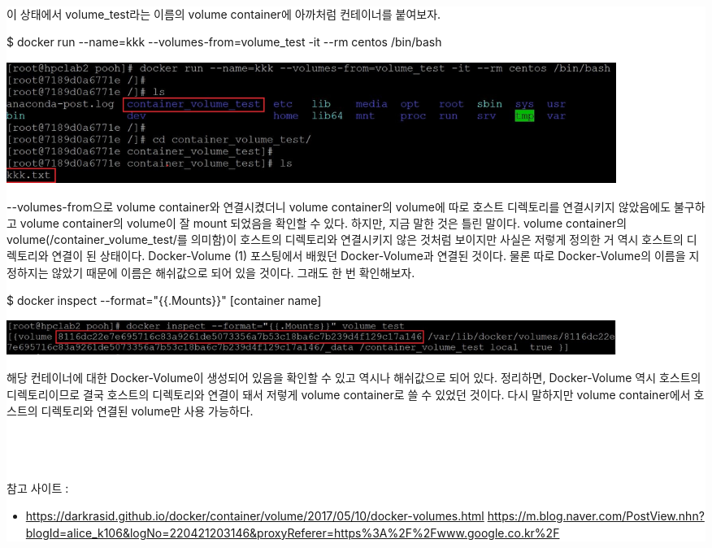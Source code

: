 이 상태에서 volume_test라는 이름의 volume container에 아까처럼 컨테이너를 붙여보자.

$ docker run --name=kkk --volumes-from=volume_test -it --rm centos /bin/bash

<img src="https://github.com/P00HP00H/P00HP00H.github.io/blob/master/img/docker/87.JPG?raw=true" width="750px">

--volumes-from으로 volume container와 연결시켰더니 volume container의 volume에 따로 호스트 디렉토리를 연결시키지 않았음에도 불구하고 volume container의 volume이 잘 mount 되었음을 확인할 수 있다. 하지만, 지금 말한 것은 틀린 말이다. volume container의 volume(/container_volume_test/를 의미함)이 호스트의 디렉토리와 연결시키지 않은 것처럼 보이지만 사실은 저렇게 정의한 거 역시 호스트의 디렉토리와 연결이 된 상태이다. Docker-Volume (1) 포스팅에서 배웠던 Docker-Volume과 연결된 것이다. 물론 따로 Docker-Volume의 이름을 지정하지는 않았기 때문에 이름은 해쉬값으로 되어 있을 것이다. 그래도 한 번 확인해보자.

$ docker inspect --format="{{.Mounts}}" [container name]

<img src="https://github.com/P00HP00H/P00HP00H.github.io/blob/master/img/docker/85.JPG?raw=true" width="750px">

해당 컨테이너에 대한 Docker-Volume이 생성되어 있음을 확인할 수 있고 역시나 해쉬값으로 되어 있다. 정리하면, Docker-Volume 역시 호스트의 디렉토리이므로 결국 호스트의 디렉토리와 연결이 돼서 저렇게 volume container로 쓸 수 있었던 것이다. 다시 말하지만 volume container에서 호스트의 디렉토리와 연결된 volume만 사용 가능하다.<br><br><br><br>

참고 사이트 : 

- https://darkrasid.github.io/docker/container/volume/2017/05/10/docker-volumes.html
	 https://m.blog.naver.com/PostView.nhn?blogId=alice_k106&logNo=220421203146&proxyReferer=https%3A%2F%2Fwww.google.co.kr%2F			

